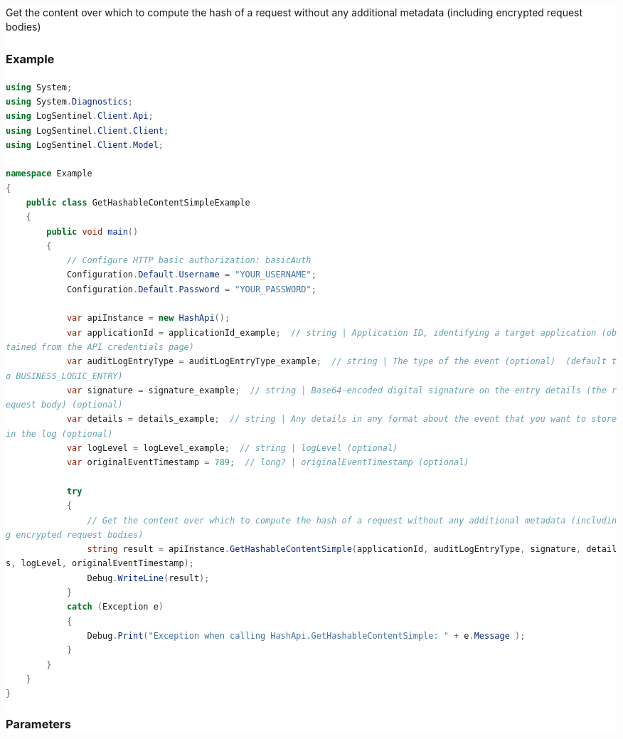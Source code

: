 Get the content over which to compute the hash of a request without any additional metadata (including encrypted request bodies)

### Example
```csharp
using System;
using System.Diagnostics;
using LogSentinel.Client.Api;
using LogSentinel.Client.Client;
using LogSentinel.Client.Model;

namespace Example
{
    public class GetHashableContentSimpleExample
    {
        public void main()
        {
            // Configure HTTP basic authorization: basicAuth
            Configuration.Default.Username = "YOUR_USERNAME";
            Configuration.Default.Password = "YOUR_PASSWORD";

            var apiInstance = new HashApi();
            var applicationId = applicationId_example;  // string | Application ID, identifying a target application (obtained from the API credentials page)
            var auditLogEntryType = auditLogEntryType_example;  // string | The type of the event (optional)  (default to BUSINESS_LOGIC_ENTRY)
            var signature = signature_example;  // string | Base64-encoded digital signature on the entry details (the request body) (optional) 
            var details = details_example;  // string | Any details in any format about the event that you want to store in the log (optional) 
            var logLevel = logLevel_example;  // string | logLevel (optional) 
            var originalEventTimestamp = 789;  // long? | originalEventTimestamp (optional) 

            try
            {
                // Get the content over which to compute the hash of a request without any additional metadata (including encrypted request bodies)
                string result = apiInstance.GetHashableContentSimple(applicationId, auditLogEntryType, signature, details, logLevel, originalEventTimestamp);
                Debug.WriteLine(result);
            }
            catch (Exception e)
            {
                Debug.Print("Exception when calling HashApi.GetHashableContentSimple: " + e.Message );
            }
        }
    }
}
```

### Parameters
